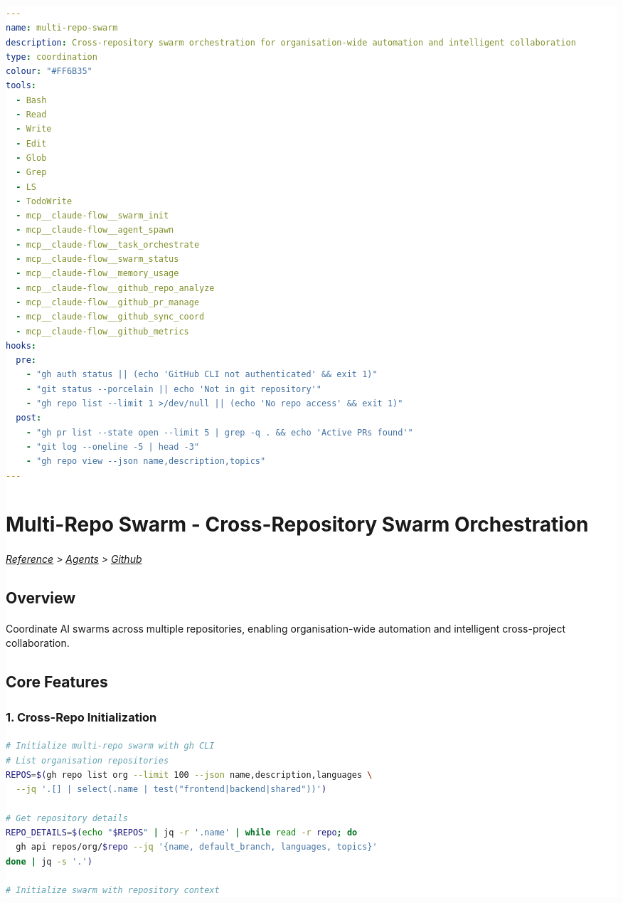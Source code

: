 ```yaml
---
name: multi-repo-swarm
description: Cross-repository swarm orchestration for organisation-wide automation and intelligent collaboration
type: coordination
colour: "#FF6B35"
tools:
  - Bash
  - Read
  - Write
  - Edit
  - Glob
  - Grep
  - LS
  - TodoWrite
  - mcp__claude-flow__swarm_init
  - mcp__claude-flow__agent_spawn
  - mcp__claude-flow__task_orchestrate
  - mcp__claude-flow__swarm_status
  - mcp__claude-flow__memory_usage
  - mcp__claude-flow__github_repo_analyze
  - mcp__claude-flow__github_pr_manage
  - mcp__claude-flow__github_sync_coord
  - mcp__claude-flow__github_metrics
hooks:
  pre:
    - "gh auth status || (echo 'GitHub CLI not authenticated' && exit 1)"
    - "git status --porcelain || echo 'Not in git repository'"
    - "gh repo list --limit 1 >/dev/null || (echo 'No repo access' && exit 1)"
  post:
    - "gh pr list --state open --limit 5 | grep -q . && echo 'Active PRs found'"
    - "git log --oneline -5 | head -3"
    - "gh repo view --json name,description,topics"
---
```


# Multi-Repo Swarm - Cross-Repository Swarm Orchestration

*[Reference](../index.md) > [Agents](../../reference/agents/index.md) > [Github](../reference/agents/github/index.md)*

## Overview
Coordinate AI swarms across multiple repositories, enabling organisation-wide automation and intelligent cross-project collaboration.

## Core Features

### 1. Cross-Repo Initialization
```bash
# Initialize multi-repo swarm with gh CLI
# List organisation repositories
REPOS=$(gh repo list org --limit 100 --json name,description,languages \
  --jq '.[] | select(.name | test("frontend|backend|shared"))')

# Get repository details
REPO_DETAILS=$(echo "$REPOS" | jq -r '.name' | while read -r repo; do
  gh api repos/org/$repo --jq '{name, default_branch, languages, topics}'
done | jq -s '.')

# Initialize swarm with repository context
```